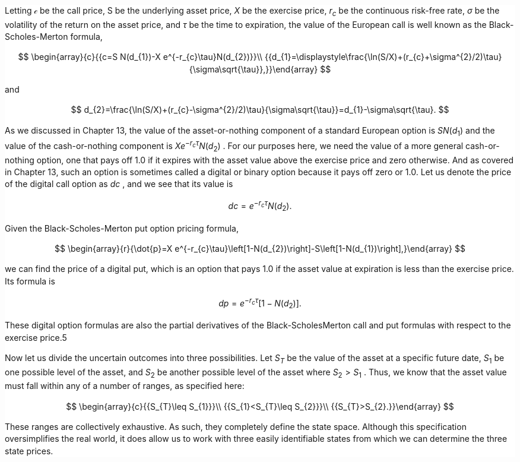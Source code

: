 Letting $\boldsymbol{\mathscr{c}}$ be the call price, S be the underlying asset price, $X$ be the exercise price, $r_{c}$ be the continuous risk-free rate, $\sigma$ be the volatility of the return on the asset price, and $\tau$ be the time to expiration, the value of the European call is well known as the Black-Scholes-Merton formula,  

$$
\begin{array}{c}{{c=S N(d_{1})-X e^{-r_{c}\tau}N(d_{2})}}\\ {{d_{1}=\displaystyle\frac{\ln(S/X)+(r_{c}+\sigma^{2}/2)\tau}{\sigma\sqrt{\tau}},}}\end{array}
$$  

and  

$$
d_{2}=\frac{\ln(S/X)+(r_{c}-\sigma^{2}/2)\tau}{\sigma\sqrt{\tau}}=d_{1}-\sigma\sqrt{\tau}.
$$  

As we discussed in Chapter 13, the value of the asset-or-nothing component of a standard European option is $S N(d_{1})$ and the value of the cash-or-nothing component is $X e^{-r_{c}\tau}N(d_{2})$ . For our purposes here, we need the value of a more general cash-or-nothing option, one that pays off 1.0 if it expires with the asset value above the exercise price and zero otherwise. And as covered in Chapter 13, such an option is sometimes called a digital or binary option because it pays off zero or 1.0. Let us denote the price of the digital call option as $d c$ , and we see that its value is  

$$
d c=e^{-r_{c}\tau}N(d_{2}).
$$  

Given the Black-Scholes-Merton put option pricing formula,  

$$
\begin{array}{r}{\dot{p}=X e^{-r_{c}\tau}\left[1-N(d_{2})\right]-S\left[1-N(d_{1})\right],}\end{array}
$$  

we can find the price of a digital put, which is an option that pays 1.0 if the asset value at expiration is less than the exercise price. Its formula is  

$$
d p=e^{-r_{c}\tau}[1-N(d_{2})].
$$  

These digital option formulas are also the partial derivatives of the Black-ScholesMerton call and put formulas with respect to the exercise price.5  

Now let us divide the uncertain outcomes into three possibilities. Let $S_{T}$ be the value of the asset at a specific future date, $S_{1}$ be one possible level of the asset, and $S_{2}$ be another possible level of the asset where $S_{2}>S_{1}$ . Thus, we know that the asset value must fall within any of a number of ranges, as specified here:  

$$
\begin{array}{c}{{S_{T}\leq S_{1}}}\\ {{S_{1}<S_{T}\leq S_{2}}}\\ {{S_{T}>S_{2}.}}\end{array}
$$  

These ranges are collectively exhaustive. As such, they completely define the state space. Although this specification oversimplifies the real world, it does allow us to work with three easily identifiable states from which we can determine the three state prices.  
